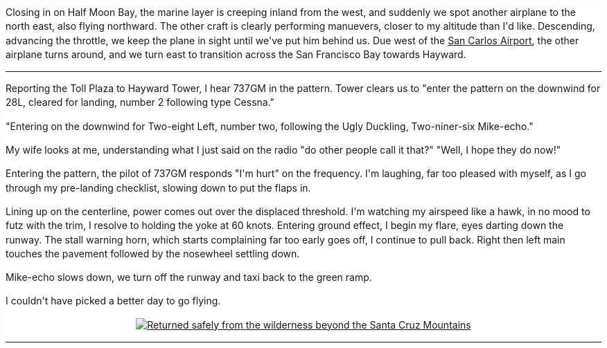 
Closing in on Half Moon Bay, the marine layer is creeping inland from the west,
and suddenly we spot another airplane to the north east, also flying northward.
The other craft is clearly performing manuevers, closer to my altitude than I'd
like. Descending, advancing the throttle, we keep the plane in sight until
we've put him behind us. Due west of the [San Carlos
Airport](http://airnav.com/airport/ksql), the other airplane turns around, and
we turn east to transition across the San Francisco Bay towards Hayward.

---

Reporting the Toll Plaza to Hayward Tower, I hear 737GM in the pattern. Tower
clears us to "enter the pattern on the downwind for 28L, cleared for landing,
number 2 following type Cessna."

"Entering on the downwind for Two-eight Left, number two, following the Ugly
Duckling, Two-niner-six Mike-echo."

My wife looks at me, understanding what I just said on the radio "do other
people call it that?" "Well, I hope they do now!"

Entering the pattern, the pilot of 737GM responds "I'm hurt" on the frequency.
I'm laughing, far too pleased with myself, as I go through my pre-landing
checklist, slowing down to put the flaps in.

Lining up on the centerline, power comes out over the displaced threshold. I'm
watching my airspeed like a hawk, in no mood to futz with the trim, I resolve
to holding the yoke at 60 knots. Entering ground effect, I begin my flare, eyes
darting down the runway. The stall warning horn, which starts complaining far
too early goes off, I continue to pull back. Right then left main touches the
pavement followed by the nosewheel settling down.

Mike-echo slows down, we turn off the runway and taxi back to the green ramp.


I couldn't have picked a better day to go flying.

<center><a href="http://www.flickr.com/photos/agentdero/12059823085/"
title="Returned safely from the wilderness beyond the Santa Cruz Mountains by
agentdero, on Flickr"><img
src="https://farm8.staticflickr.com/7452/12059823085_a0424f0e33.jpg"
width="500" height="375" alt="Returned safely from the wilderness beyond the
Santa Cruz Mountains"></a></center>

---
